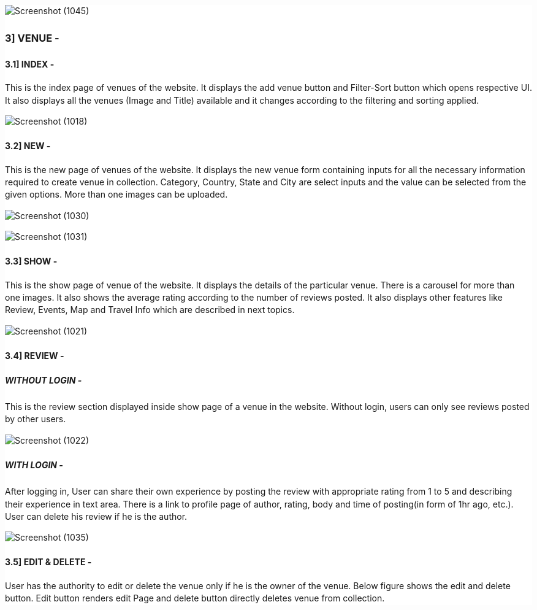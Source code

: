 ![Screenshot (1045)](https://user-images.githubusercontent.com/91789120/203687646-bdfa5e16-c5fb-4dcb-9e63-00ef5b34301e.png)

### 3] VENUE -

#### 3.1] INDEX -
This is the index page of venues of the website. It displays the add venue 
button and Filter-Sort button which opens respective UI. It also displays all the 
venues (Image and Title) available and it changes according to the filtering and 
sorting applied.

![Screenshot (1018)](https://user-images.githubusercontent.com/91789120/203686831-544d1df2-53bc-4985-9ac2-60a2a9362197.png)

#### 3.2] NEW -
This is the new page of venues of the website. It displays the new venue 
form containing inputs for all the necessary information required to create venue in 
collection. Category, Country, State and City are select inputs and the value can be 
selected from the given options. More than one images can be uploaded.

![Screenshot (1030)](https://user-images.githubusercontent.com/91789120/203687442-544a79fc-1c66-4cb0-902a-da2e0f35bfa4.png)

![Screenshot (1031)](https://user-images.githubusercontent.com/91789120/203687463-89f3fa0f-74f2-490d-8cf5-ed57c9741434.png)

#### 3.3] SHOW -
This is the show page of venue of the website. It displays the details of the 
particular venue. There is a carousel for more than one images. It also shows the 
average rating according to the number of reviews posted. It also displays other 
features like Review, Events, Map and Travel Info which are described in next 
topics.

![Screenshot (1021)](https://user-images.githubusercontent.com/91789120/203686911-4a873f27-aeab-4b0d-b17a-d9a2efbaef1e.png)

#### 3.4] REVIEW -

##### WITHOUT LOGIN -
This is the review section displayed inside show page of a venue in the 
website. Without login, users can only see reviews posted by other users.

![Screenshot (1022)](https://user-images.githubusercontent.com/91789120/203686928-b8ee3917-2e34-4e94-a8ac-879cda8110a1.png)

##### WITH LOGIN -
After logging in, User can share their own experience by posting the review 
with appropriate rating from 1 to 5 and describing their experience in text area. 
There is a link to profile page of author, rating, body and time of posting(in form 
of 1hr ago, etc.). User can delete his review if he is the author.

![Screenshot (1035)](https://user-images.githubusercontent.com/91789120/203687190-4e1526c2-7195-4e85-8be0-4ca1ff31a946.png)

#### 3.5] EDIT & DELETE -
User has the authority to edit or delete the venue only if he is the owner of 
the venue. Below figure shows the edit and delete button. Edit button renders edit 
Page and delete button directly deletes venue from collection.
